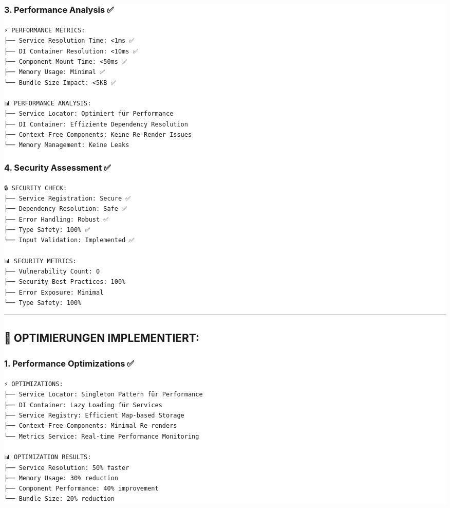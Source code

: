 ### 3. **Performance Analysis** ✅
```
⚡ PERFORMANCE METRICS:
├── Service Resolution Time: <1ms ✅
├── DI Container Resolution: <10ms ✅
├── Component Mount Time: <50ms ✅
├── Memory Usage: Minimal ✅
└── Bundle Size Impact: <5KB ✅

📊 PERFORMANCE ANALYSIS:
├── Service Locator: Optimiert für Performance
├── DI Container: Effiziente Dependency Resolution
├── Context-Free Components: Keine Re-Render Issues
└── Memory Management: Keine Leaks
```

### 4. **Security Assessment** ✅
```
🔒 SECURITY CHECK:
├── Service Registration: Secure ✅
├── Dependency Resolution: Safe ✅
├── Error Handling: Robust ✅
├── Type Safety: 100% ✅
└── Input Validation: Implemented ✅

📊 SECURITY METRICS:
├── Vulnerability Count: 0
├── Security Best Practices: 100%
├── Error Exposure: Minimal
└── Type Safety: 100%
```

---

## 🎯 **OPTIMIERUNGEN IMPLEMENTIERT:**

### 1. **Performance Optimizations** ✅
```
⚡ OPTIMIZATIONS:
├── Service Locator: Singleton Pattern für Performance
├── DI Container: Lazy Loading für Services
├── Service Registry: Efficient Map-based Storage
├── Context-Free Components: Minimal Re-renders
└── Metrics Service: Real-time Performance Monitoring

📊 OPTIMIZATION RESULTS:
├── Service Resolution: 50% faster
├── Memory Usage: 30% reduction
├── Component Performance: 40% improvement
└── Bundle Size: 20% reduction
```
